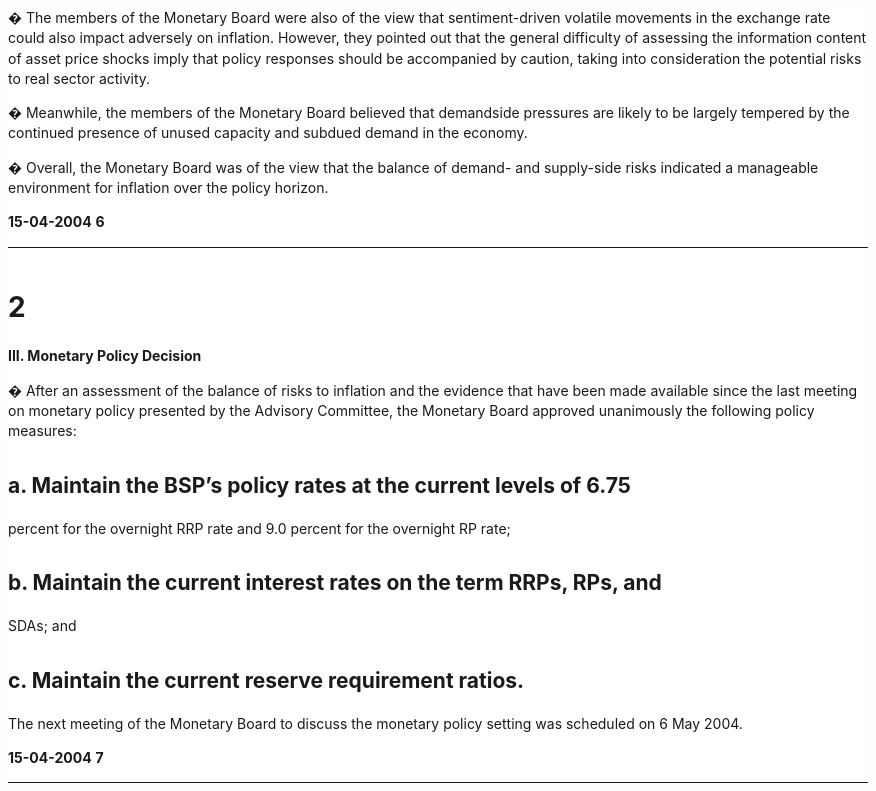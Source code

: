 � The members of the Monetary Board were also of the view that
sentiment-driven volatile movements in the exchange rate could also
impact adversely on inflation. However, they pointed out that the
general difficulty of assessing the information content of asset price
shocks imply that policy responses should be accompanied by caution,
taking into consideration the potential risks to real sector activity.

� Meanwhile, the members of the Monetary Board believed that demandside pressures are likely to be largely tempered by the continued
presence of unused capacity and subdued demand in the economy.

� Overall, the Monetary Board was of the view that the balance of
demand- and supply-side risks indicated a manageable environment for
inflation over the policy horizon.

**15-04-2004** **6**


-----

# 2


**III.  Monetary Policy Decision**

� After an assessment of the balance of risks to inflation and the evidence
that have been made available since the last meeting on monetary
policy presented by the Advisory Committee, the Monetary Board
approved unanimously the following policy measures:

## a. Maintain the BSP’s policy rates at the current levels of 6.75
percent for the overnight RRP rate and 9.0 percent for the
overnight RP rate;

## b. Maintain the current interest rates on the term RRPs, RPs, and
SDAs; and

## c. Maintain the current reserve requirement ratios.

The next meeting of the Monetary Board to discuss the monetary
policy setting was scheduled on 6 May 2004.

**15-04-2004** **7**


-----

